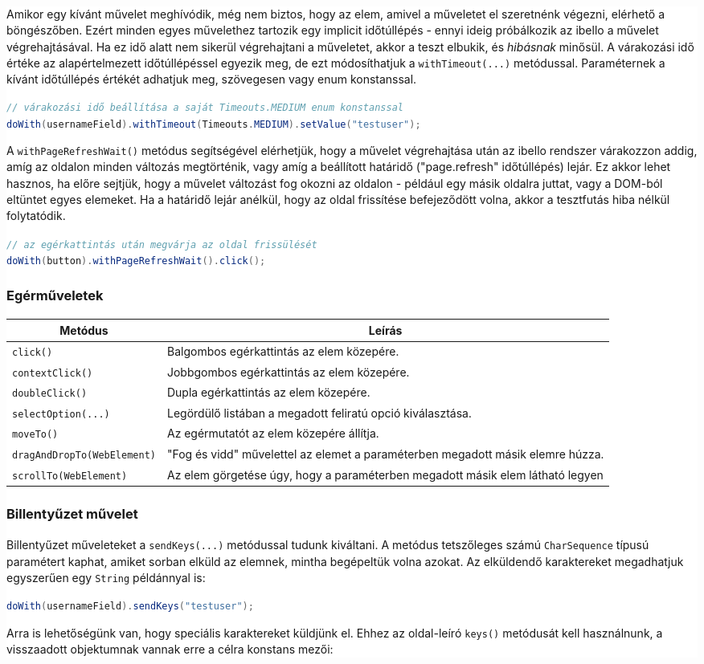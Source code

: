 Amikor egy kívánt művelet meghívódik, még nem biztos, hogy az elem, amivel a műveletet el szeretnénk végezni, elérhető a böngészőben. Ezért minden egyes művelethez tartozik egy
implicit időtúllépés - ennyi ideig próbálkozik az ibello a művelet végrehajtásával. Ha ez idő alatt nem sikerül végrehajtani a műveletet, akkor a teszt elbukik, és _hibásnak_
minősül. A várakozási idő értéke az alapértelmezett időtúllépéssel egyezik meg, de ezt módosíthatjuk a `withTimeout(...)` metódussal. Paraméternek a kívánt időtúllépés értékét
adhatjuk meg, szövegesen vagy enum konstanssal.

```java
// várakozási idő beállítása a saját Timeouts.MEDIUM enum konstanssal
doWith(usernameField).withTimeout(Timeouts.MEDIUM).setValue("testuser");
```

A `withPageRefreshWait()` metódus segítségével elérhetjük, hogy a művelet végrehajtása után az ibello rendszer várakozzon addig, amíg az oldalon minden változás megtörténik,
vagy amíg a beállított határidő ("page.refresh" időtúllépés) lejár. Ez akkor lehet hasznos, ha előre sejtjük, hogy a művelet változást fog okozni az oldalon - például egy másik oldalra juttat, vagy a DOM-ból
eltüntet egyes elemeket. Ha a határidő lejár anélkül, hogy az oldal frissítése befejeződött volna, akkor a tesztfutás hiba nélkül folytatódik.

```java
// az egérkattintás után megvárja az oldal frissülését
doWith(button).withPageRefreshWait().click();
```

### Egérműveletek

| Metódus                     | Leírás                                                                         |
| --------------------------- | ------------------------------------------------------------------------------ |
| `click()`                   | Balgombos egérkattintás az elem közepére.                                      |
| `contextClick()`            | Jobbgombos egérkattintás az elem közepére.                                     |
| `doubleClick()`             | Dupla egérkattintás az elem közepére.                                          |
| `selectOption(...)`         | Legördülő listában a megadott feliratú opció kiválasztása.                     |
| `moveTo()`                  | Az egérmutatót az elem közepére állítja.                                       |
| `dragAndDropTo(WebElement)` | "Fog és vidd" művelettel az elemet a paraméterben megadott másik elemre húzza. |
| `scrollTo(WebElement)`      | Az elem görgetése úgy, hogy a paraméterben megadott másik elem látható legyen  |

### Billentyűzet művelet

Billentyűzet műveleteket a `sendKeys(...)` metódussal tudunk kiváltani. A metódus tetszőleges számú `CharSequence` típusú paramétert kaphat, amiket sorban elküld az elemnek,
mintha begépeltük volna azokat. Az elküldendő karaktereket megadhatjuk egyszerűen egy `String` példánnyal is:

```java
doWith(usernameField).sendKeys("testuser");
```

Arra is lehetőségünk van, hogy speciális karaktereket küldjünk el. Ehhez az oldal-leíró `keys()` metódusát kell használnunk, a visszaadott objektumnak vannak erre a célra konstans
mezői:
